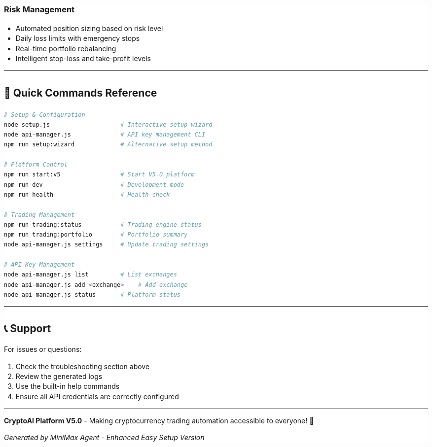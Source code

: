 ### Risk Management
- Automated position sizing based on risk level
- Daily loss limits with emergency stops
- Real-time portfolio rebalancing
- Intelligent stop-loss and take-profit levels

---

## 🎉 Quick Commands Reference

```bash
# Setup & Configuration
node setup.js                    # Interactive setup wizard
node api-manager.js              # API key management CLI
npm run setup:wizard             # Alternative setup method

# Platform Control
npm run start:v5                 # Start V5.0 platform
npm run dev                      # Development mode
npm run health                   # Health check

# Trading Management
npm run trading:status           # Trading engine status
npm run trading:portfolio        # Portfolio summary
node api-manager.js settings     # Update trading settings

# API Key Management
node api-manager.js list         # List exchanges
node api-manager.js add <exchange>    # Add exchange
node api-manager.js status       # Platform status
```

---

## 📞 Support

For issues or questions:
1. Check the troubleshooting section above
2. Review the generated logs
3. Use the built-in help commands
4. Ensure all API credentials are correctly configured

---

**CryptoAI Platform V5.0** - Making cryptocurrency trading automation accessible to everyone! 🚀

*Generated by MiniMax Agent - Enhanced Easy Setup Version*
